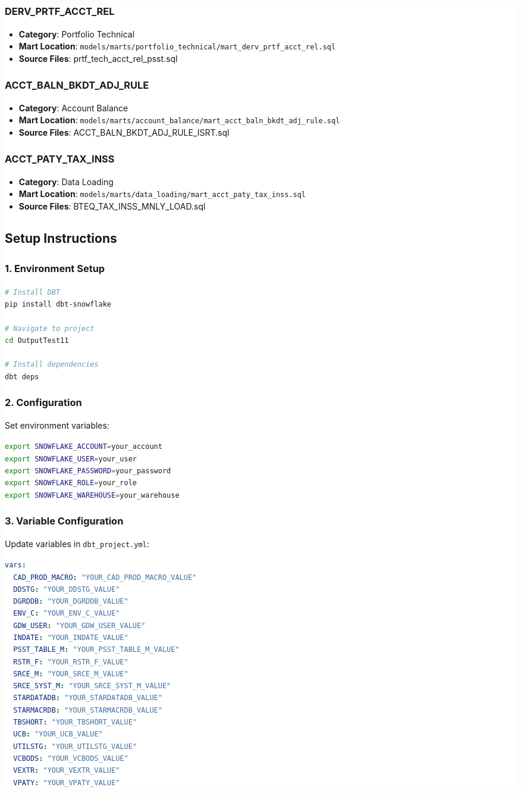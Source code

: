 ### DERV_PRTF_ACCT_REL
- **Category**: Portfolio Technical
- **Mart Location**: `models/marts/portfolio_technical/mart_derv_prtf_acct_rel.sql`
- **Source Files**: prtf_tech_acct_rel_psst.sql

### ACCT_BALN_BKDT_ADJ_RULE
- **Category**: Account Balance
- **Mart Location**: `models/marts/account_balance/mart_acct_baln_bkdt_adj_rule.sql`
- **Source Files**: ACCT_BALN_BKDT_ADJ_RULE_ISRT.sql

### ACCT_PATY_TAX_INSS
- **Category**: Data Loading
- **Mart Location**: `models/marts/data_loading/mart_acct_paty_tax_inss.sql`
- **Source Files**: BTEQ_TAX_INSS_MNLY_LOAD.sql


## Setup Instructions

### 1. Environment Setup
```bash
# Install DBT
pip install dbt-snowflake

# Navigate to project
cd OutputTest11

# Install dependencies
dbt deps
```

### 2. Configuration
Set environment variables:
```bash
export SNOWFLAKE_ACCOUNT=your_account
export SNOWFLAKE_USER=your_user
export SNOWFLAKE_PASSWORD=your_password
export SNOWFLAKE_ROLE=your_role
export SNOWFLAKE_WAREHOUSE=your_warehouse
```

### 3. Variable Configuration
Update variables in `dbt_project.yml`:
```yaml
vars:
  CAD_PROD_MACRO: "YOUR_CAD_PROD_MACRO_VALUE"
  DDSTG: "YOUR_DDSTG_VALUE"
  DGRDDB: "YOUR_DGRDDB_VALUE"
  ENV_C: "YOUR_ENV_C_VALUE"
  GDW_USER: "YOUR_GDW_USER_VALUE"
  INDATE: "YOUR_INDATE_VALUE"
  PSST_TABLE_M: "YOUR_PSST_TABLE_M_VALUE"
  RSTR_F: "YOUR_RSTR_F_VALUE"
  SRCE_M: "YOUR_SRCE_M_VALUE"
  SRCE_SYST_M: "YOUR_SRCE_SYST_M_VALUE"
  STARDATADB: "YOUR_STARDATADB_VALUE"
  STARMACRDB: "YOUR_STARMACRDB_VALUE"
  TBSHORT: "YOUR_TBSHORT_VALUE"
  UCB: "YOUR_UCB_VALUE"
  UTILSTG: "YOUR_UTILSTG_VALUE"
  VCBODS: "YOUR_VCBODS_VALUE"
  VEXTR: "YOUR_VEXTR_VALUE"
  VPATY: "YOUR_VPATY_VALUE"
```